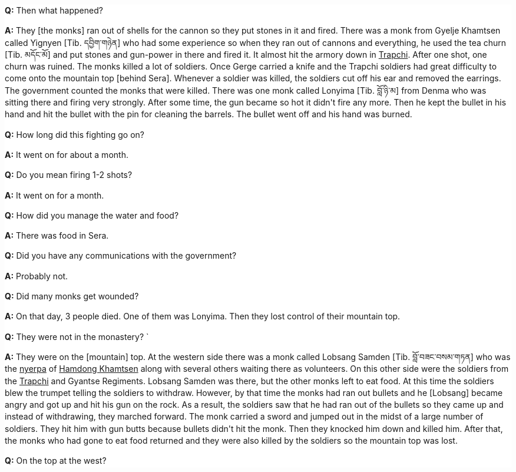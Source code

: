 **Q:**  Then what happened?   

**A:**  They [the monks] ran out of shells for the cannon so they put stones in it and fired. There was a monk from Gyelje Khamtsen called Yignyen [Tib. དབྱིག་གཉེན] who had some experience so when they ran out of cannons and everything, he used the tea churn [Tib. མདོང་མོ] and put stones and gun-power in there and fired it. It almost hit the armory down in <a href="#" data-tooltip="[tib. གྲྭ་བཞི]** 1. An area below Sera Monastery. 2. The location of the Tibetan Armory-Mint Office and the regimental headquarters of the Khadang Regiment, which was also called the Trapchi Regiment.">Trapchi</a>. After one shot, one churn was ruined. The monks killed a lot of soldiers. Once Gerge carried a knife and the Trapchi soldiers had great difficulty to come onto the mountain top [behind Sera]. Whenever a soldier was killed, the soldiers cut off his ear and removed the earrings. The government counted the monks that were killed. There was one monk called Lonyima [Tib. བློ་ཉི་མ] from Denma who was sitting there and firing very strongly. After some time, the gun became so hot it didn't fire any more. Then he kept the bullet in his hand and hit the bullet with the pin for cleaning the barrels. The bullet went off and his hand was burned.   

**Q:**  How long did this fighting go on?   

**A:**  It went on for about a month.   

**Q:**  Do you mean firing 1-2 shots?   

**A:**  It went on for a month.   

**Q:**  How did you manage the water and food?   

**A:**  There was food in Sera.   

**Q:**  Did you have any communications with the government?   

**A:**  Probably not.   

**Q:**  Did many monks get wounded?   

**A:**  On that day, 3 people died. One of them was Lonyima. Then they lost control of their mountain top.   

**Q:**  They were not in the monastery? `   

**A:**  They were on the [mountain] top. At the western side there was a monk called Lobsang Samden [Tib. བློ་བཟང་བསམ་གཏན] who was the <a href="#" data-tooltip="[tib. གཉེར་པ]** A steward or manager. In some monasteries, the nyerpa was in charge of storerooms under the authority of a higher manager called a chandzö.">nyerpa</a> of <a href="#" data-tooltip="[tib. ཧར་གདོང་ཁང་ཚན]** The name of a residential unit (khamtsen) found in both Drepung and Sera Monasteries.">Hamdong Khamtsen</a> along with several others waiting there as volunteers. On this other side were the soldiers from the <a href="#" data-tooltip="[tib. གྲྭ་བཞི]** 1. An area below Sera Monastery. 2. The location of the Tibetan Armory-Mint Office and the regimental headquarters of the Khadang Regiment, which was also called the Trapchi Regiment.">Trapchi</a> and Gyantse Regiments. Lobsang Samden was there, but the other monks left to eat food. At this time the soldiers blew the trumpet telling the soldiers to withdraw. However, by that time the monks had ran out bullets and he [Lobsang] became angry and got up and hit his gun on the rock. As a result, the soldiers saw that he had ran out of the bullets so they came up and instead of withdrawing, they marched forward. The monk carried a sword and jumped out in the midst of a large number of soldiers. They hit him with gun butts because bullets didn't hit the monk. Then they knocked him down and killed him. After that, the monks who had gone to eat food returned and they were also killed by the soldiers so the mountain top was lost.   

**Q:**  On the top at the west?   
